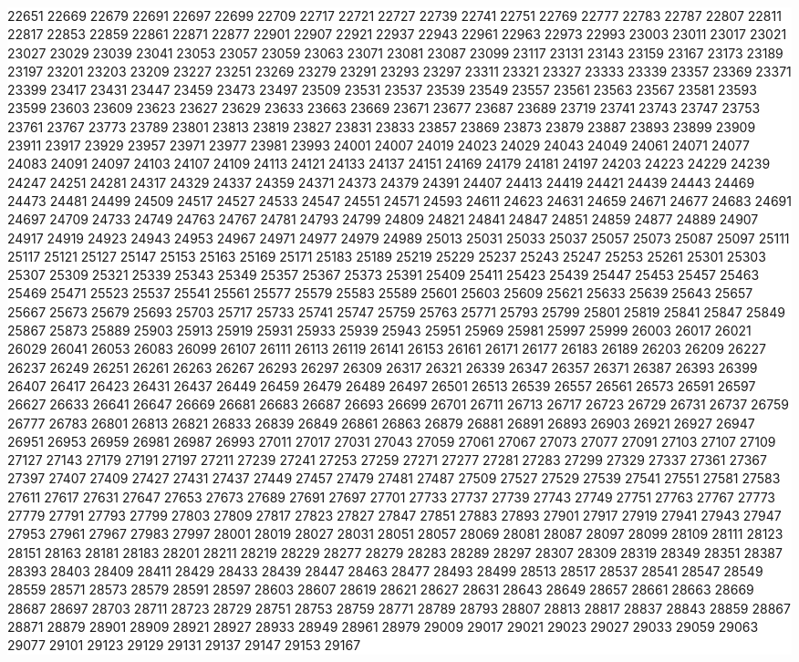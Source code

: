   22651  22669  22679  22691  22697  22699  22709  22717  22721  22727 
  22739  22741  22751  22769  22777  22783  22787  22807  22811  22817 
  22853  22859  22861  22871  22877  22901  22907  22921  22937  22943 
  22961  22963  22973  22993  23003  23011  23017  23021  23027  23029 
  23039  23041  23053  23057  23059  23063  23071  23081  23087  23099 
  23117  23131  23143  23159  23167  23173  23189  23197  23201  23203 
  23209  23227  23251  23269  23279  23291  23293  23297  23311  23321 
  23327  23333  23339  23357  23369  23371  23399  23417  23431  23447 
  23459  23473  23497  23509  23531  23537  23539  23549  23557  23561 
  23563  23567  23581  23593  23599  23603  23609  23623  23627  23629 
  23633  23663  23669  23671  23677  23687  23689  23719  23741  23743 
  23747  23753  23761  23767  23773  23789  23801  23813  23819  23827 
  23831  23833  23857  23869  23873  23879  23887  23893  23899  23909 
  23911  23917  23929  23957  23971  23977  23981  23993  24001  24007 
  24019  24023  24029  24043  24049  24061  24071  24077  24083  24091 
  24097  24103  24107  24109  24113  24121  24133  24137  24151  24169 
  24179  24181  24197  24203  24223  24229  24239  24247  24251  24281 
  24317  24329  24337  24359  24371  24373  24379  24391  24407  24413 
  24419  24421  24439  24443  24469  24473  24481  24499  24509  24517 
  24527  24533  24547  24551  24571  24593  24611  24623  24631  24659 
  24671  24677  24683  24691  24697  24709  24733  24749  24763  24767 
  24781  24793  24799  24809  24821  24841  24847  24851  24859  24877 
  24889  24907  24917  24919  24923  24943  24953  24967  24971  24977 
  24979  24989  25013  25031  25033  25037  25057  25073  25087  25097 
  25111  25117  25121  25127  25147  25153  25163  25169  25171  25183 
  25189  25219  25229  25237  25243  25247  25253  25261  25301  25303 
  25307  25309  25321  25339  25343  25349  25357  25367  25373  25391 
  25409  25411  25423  25439  25447  25453  25457  25463  25469  25471 
  25523  25537  25541  25561  25577  25579  25583  25589  25601  25603 
  25609  25621  25633  25639  25643  25657  25667  25673  25679  25693 
  25703  25717  25733  25741  25747  25759  25763  25771  25793  25799 
  25801  25819  25841  25847  25849  25867  25873  25889  25903  25913 
  25919  25931  25933  25939  25943  25951  25969  25981  25997  25999 
  26003  26017  26021  26029  26041  26053  26083  26099  26107  26111 
  26113  26119  26141  26153  26161  26171  26177  26183  26189  26203 
  26209  26227  26237  26249  26251  26261  26263  26267  26293  26297 
  26309  26317  26321  26339  26347  26357  26371  26387  26393  26399 
  26407  26417  26423  26431  26437  26449  26459  26479  26489  26497 
  26501  26513  26539  26557  26561  26573  26591  26597  26627  26633 
  26641  26647  26669  26681  26683  26687  26693  26699  26701  26711 
  26713  26717  26723  26729  26731  26737  26759  26777  26783  26801 
  26813  26821  26833  26839  26849  26861  26863  26879  26881  26891 
  26893  26903  26921  26927  26947  26951  26953  26959  26981  26987 
  26993  27011  27017  27031  27043  27059  27061  27067  27073  27077 
  27091  27103  27107  27109  27127  27143  27179  27191  27197  27211 
  27239  27241  27253  27259  27271  27277  27281  27283  27299  27329 
  27337  27361  27367  27397  27407  27409  27427  27431  27437  27449 
  27457  27479  27481  27487  27509  27527  27529  27539  27541  27551 
  27581  27583  27611  27617  27631  27647  27653  27673  27689  27691 
  27697  27701  27733  27737  27739  27743  27749  27751  27763  27767 
  27773  27779  27791  27793  27799  27803  27809  27817  27823  27827 
  27847  27851  27883  27893  27901  27917  27919  27941  27943  27947 
  27953  27961  27967  27983  27997  28001  28019  28027  28031  28051 
  28057  28069  28081  28087  28097  28099  28109  28111  28123  28151 
  28163  28181  28183  28201  28211  28219  28229  28277  28279  28283 
  28289  28297  28307  28309  28319  28349  28351  28387  28393  28403 
  28409  28411  28429  28433  28439  28447  28463  28477  28493  28499 
  28513  28517  28537  28541  28547  28549  28559  28571  28573  28579 
  28591  28597  28603  28607  28619  28621  28627  28631  28643  28649 
  28657  28661  28663  28669  28687  28697  28703  28711  28723  28729 
  28751  28753  28759  28771  28789  28793  28807  28813  28817  28837 
  28843  28859  28867  28871  28879  28901  28909  28921  28927  28933 
  28949  28961  28979  29009  29017  29021  29023  29027  29033  29059 
  29063  29077  29101  29123  29129  29131  29137  29147  29153  29167 